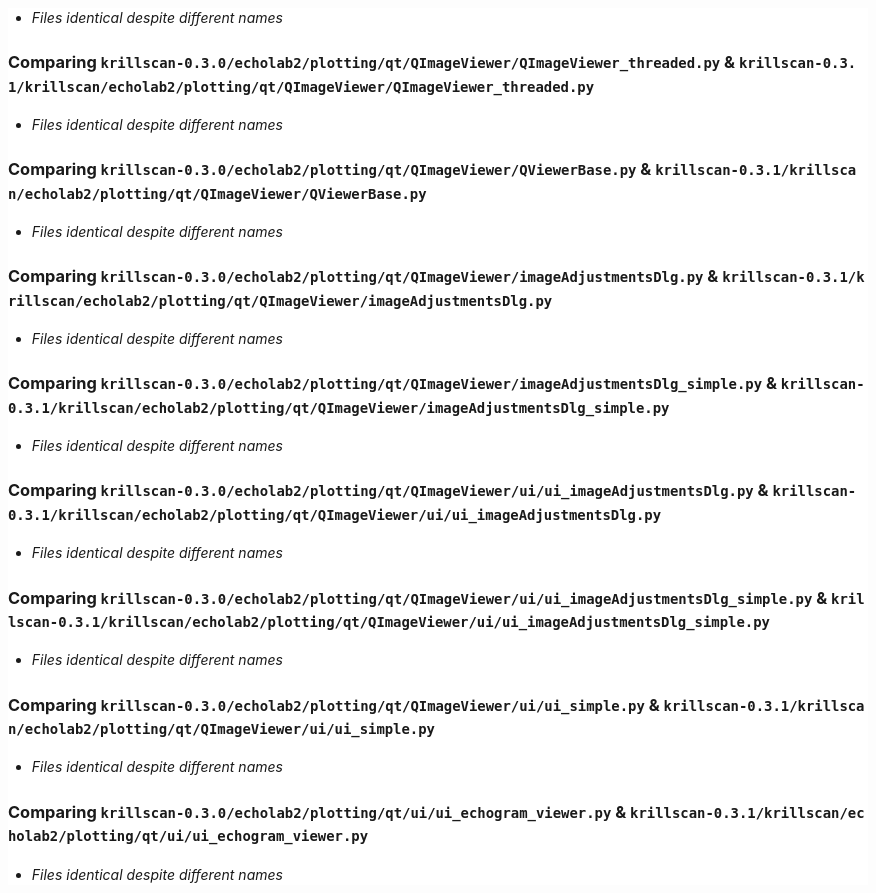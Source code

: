  * *Files identical despite different names*

### Comparing `krillscan-0.3.0/echolab2/plotting/qt/QImageViewer/QImageViewer_threaded.py` & `krillscan-0.3.1/krillscan/echolab2/plotting/qt/QImageViewer/QImageViewer_threaded.py`

 * *Files identical despite different names*

### Comparing `krillscan-0.3.0/echolab2/plotting/qt/QImageViewer/QViewerBase.py` & `krillscan-0.3.1/krillscan/echolab2/plotting/qt/QImageViewer/QViewerBase.py`

 * *Files identical despite different names*

### Comparing `krillscan-0.3.0/echolab2/plotting/qt/QImageViewer/imageAdjustmentsDlg.py` & `krillscan-0.3.1/krillscan/echolab2/plotting/qt/QImageViewer/imageAdjustmentsDlg.py`

 * *Files identical despite different names*

### Comparing `krillscan-0.3.0/echolab2/plotting/qt/QImageViewer/imageAdjustmentsDlg_simple.py` & `krillscan-0.3.1/krillscan/echolab2/plotting/qt/QImageViewer/imageAdjustmentsDlg_simple.py`

 * *Files identical despite different names*

### Comparing `krillscan-0.3.0/echolab2/plotting/qt/QImageViewer/ui/ui_imageAdjustmentsDlg.py` & `krillscan-0.3.1/krillscan/echolab2/plotting/qt/QImageViewer/ui/ui_imageAdjustmentsDlg.py`

 * *Files identical despite different names*

### Comparing `krillscan-0.3.0/echolab2/plotting/qt/QImageViewer/ui/ui_imageAdjustmentsDlg_simple.py` & `krillscan-0.3.1/krillscan/echolab2/plotting/qt/QImageViewer/ui/ui_imageAdjustmentsDlg_simple.py`

 * *Files identical despite different names*

### Comparing `krillscan-0.3.0/echolab2/plotting/qt/QImageViewer/ui/ui_simple.py` & `krillscan-0.3.1/krillscan/echolab2/plotting/qt/QImageViewer/ui/ui_simple.py`

 * *Files identical despite different names*

### Comparing `krillscan-0.3.0/echolab2/plotting/qt/ui/ui_echogram_viewer.py` & `krillscan-0.3.1/krillscan/echolab2/plotting/qt/ui/ui_echogram_viewer.py`

 * *Files identical despite different names*
